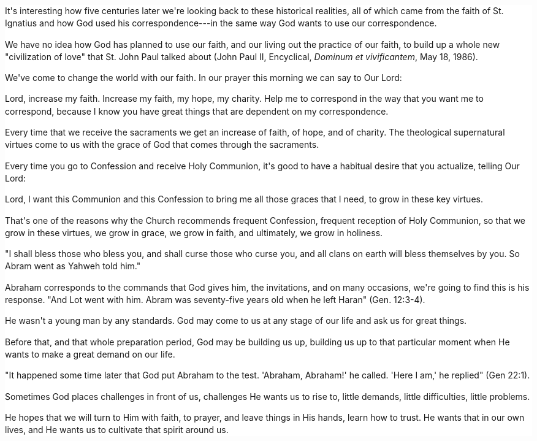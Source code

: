 It\'s interesting how five centuries later we\'re looking back to these
historical realities, all of which came from the faith of St. Ignatius
and how God used his correspondence---in the same way God wants to use
our correspondence.

We have no idea how God has planned to use our faith, and our living out
the practice of our faith, to build up a whole new "civilization of
love" that St. John Paul talked about (John Paul II, Encyclical,
*Dominum et vivificantem*, May 18, 1986).

We\'ve come to change the world with our faith. In our prayer this
morning we can say to Our Lord:

Lord, increase my faith. Increase my faith, my hope, my charity. Help me
to correspond in the way that you want me to correspond, because I know
you have great things that are dependent on my correspondence.

Every time that we receive the sacraments we get an increase of faith,
of hope, and of charity. The theological supernatural virtues come to us
with the grace of God that comes through the sacraments.

Every time you go to Confession and receive Holy Communion, it\'s good
to have a habitual desire that you actualize, telling Our Lord:

Lord, I want this Communion and this Confession to bring me all those
graces that I need, to grow in these key virtues.

That\'s one of the reasons why the Church recommends frequent
Confession, frequent reception of Holy Communion, so that we grow in
these virtues, we grow in grace, we grow in faith, and ultimately, we
grow in holiness.

"I shall bless those who bless you, and shall curse those who curse you,
and all clans on earth will bless themselves by you. So Abram went as
Yahweh told him."

Abraham corresponds to the commands that God gives him, the invitations,
and on many occasions, we\'re going to find this is his response. "And
Lot went with him. Abram was seventy-five years old when he left Haran"
(Gen. 12:3-4).

He wasn\'t a young man by any standards. God may come to us at any stage
of our life and ask us for great things.

Before that, and that whole preparation period, God may be building us
up, building us up to that particular moment when He wants to make a
great demand on our life.

"It happened some time later that God put Abraham to the test. 'Abraham,
Abraham!' he called. 'Here I am,' he replied" (Gen 22:1).

Sometimes God places challenges in front of us, challenges He wants us
to rise to, little demands, little difficulties, little problems.

He hopes that we will turn to Him with faith, to prayer, and leave
things in His hands, learn how to trust. He wants that in our own lives,
and He wants us to cultivate that spirit around us.
